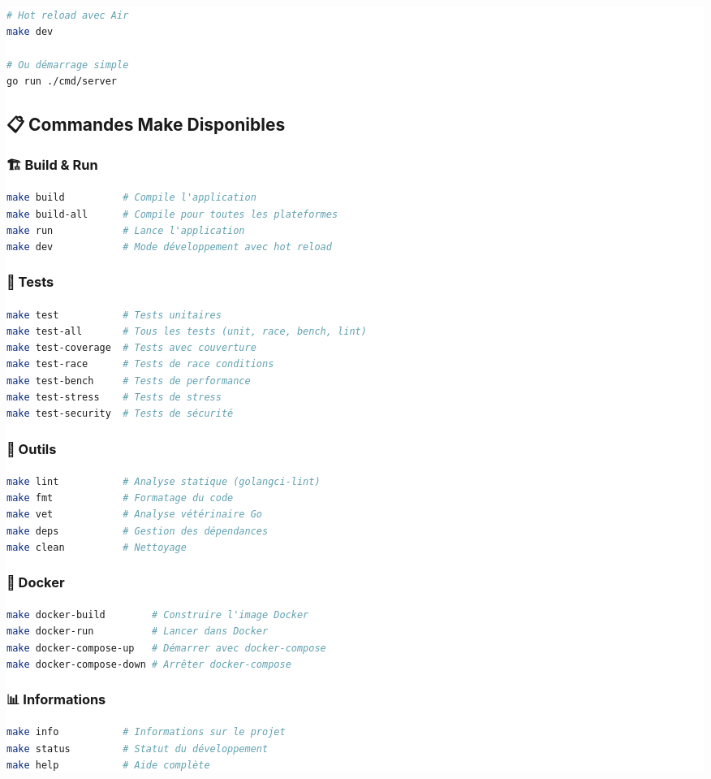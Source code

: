 ```bash
# Hot reload avec Air
make dev

# Ou démarrage simple
go run ./cmd/server
```

## 📋 Commandes Make Disponibles

### 🏗️ Build & Run
```bash
make build          # Compile l'application
make build-all      # Compile pour toutes les plateformes
make run            # Lance l'application
make dev            # Mode développement avec hot reload
```

### 🧪 Tests
```bash
make test           # Tests unitaires
make test-all       # Tous les tests (unit, race, bench, lint)
make test-coverage  # Tests avec couverture
make test-race      # Tests de race conditions
make test-bench     # Tests de performance
make test-stress    # Tests de stress
make test-security  # Tests de sécurité
```

### 🔧 Outils
```bash
make lint           # Analyse statique (golangci-lint)
make fmt            # Formatage du code
make vet            # Analyse vétérinaire Go
make deps           # Gestion des dépendances
make clean          # Nettoyage
```

### 🐳 Docker
```bash
make docker-build        # Construire l'image Docker
make docker-run          # Lancer dans Docker
make docker-compose-up   # Démarrer avec docker-compose
make docker-compose-down # Arrêter docker-compose
```

### 📊 Informations
```bash
make info           # Informations sur le projet
make status         # Statut du développement
make help           # Aide complète
```
